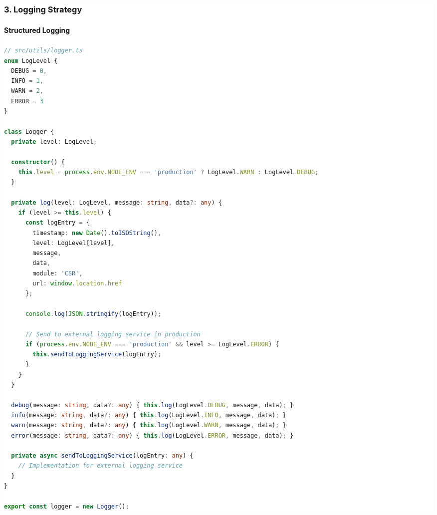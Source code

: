 ### 3. Logging Strategy

#### Structured Logging
```typescript
// src/utils/logger.ts
enum LogLevel {
  DEBUG = 0,
  INFO = 1,
  WARN = 2,
  ERROR = 3
}

class Logger {
  private level: LogLevel;

  constructor() {
    this.level = process.env.NODE_ENV === 'production' ? LogLevel.WARN : LogLevel.DEBUG;
  }

  private log(level: LogLevel, message: string, data?: any) {
    if (level >= this.level) {
      const logEntry = {
        timestamp: new Date().toISOString(),
        level: LogLevel[level],
        message,
        data,
        module: 'CSR',
        url: window.location.href
      };

      console.log(JSON.stringify(logEntry));

      // Send to external logging service in production
      if (process.env.NODE_ENV === 'production' && level >= LogLevel.ERROR) {
        this.sendToLoggingService(logEntry);
      }
    }
  }

  debug(message: string, data?: any) { this.log(LogLevel.DEBUG, message, data); }
  info(message: string, data?: any) { this.log(LogLevel.INFO, message, data); }
  warn(message: string, data?: any) { this.log(LogLevel.WARN, message, data); }
  error(message: string, data?: any) { this.log(LogLevel.ERROR, message, data); }

  private async sendToLoggingService(logEntry: any) {
    // Implementation for external logging service
  }
}

export const logger = new Logger();
```

